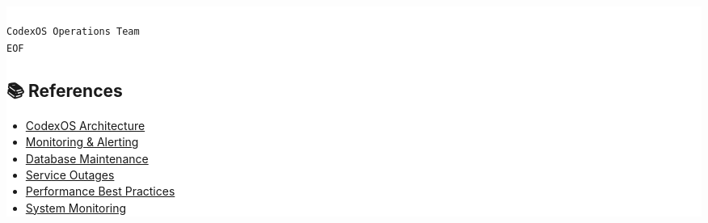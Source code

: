 ```bash

CodexOS Operations Team
EOF
```

## 📚 References

- [CodexOS Architecture](../architecture.md)
- [Monitoring & Alerting](monitoring-alerting.md)
- [Database Maintenance](database-maintenance.md)
- [Service Outages](service-outages.md)
- [Performance Best Practices](../performance.md)
- [System Monitoring](../monitoring.md)
